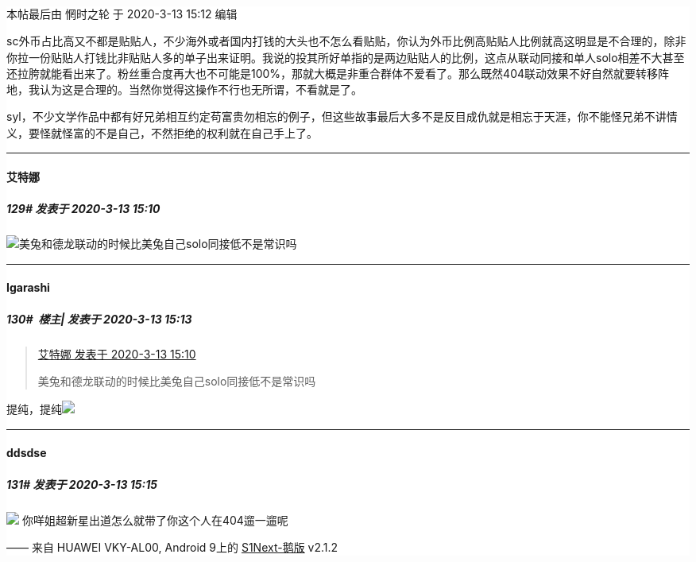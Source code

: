 

 本帖最后由 惘时之轮 于 2020-3-13 15:12 编辑 

sc外币占比高又不都是贴贴人，不少海外或者国内打钱的大头也不怎么看贴贴，你认为外币比例高贴贴人比例就高这明显是不合理的，除非你拉一份贴贴人打钱比非贴贴人多的单子出来证明。我说的投其所好单指的是两边贴贴人的比例，这点从联动同接和单人solo相差不大甚至还拉胯就能看出来了。粉丝重合度再大也不可能是100%，那就大概是非重合群体不爱看了。那么既然404联动效果不好自然就要转移阵地，我认为这是合理的。当然你觉得这操作不行也无所谓，不看就是了。

syl，不少文学作品中都有好兄弟相互约定苟富贵勿相忘的例子，但这些故事最后大多不是反目成仇就是相忘于天涯，你不能怪兄弟不讲情义，要怪就怪富的不是自己，不然拒绝的权利就在自己手上了。







-----

####  艾特娜  
##### 129#       发表于 2020-3-13 15:10



<img src="https://static.saraba1st.com/image/smiley/face2017/066.png" referrerpolicy="no-referrer">美兔和德龙联动的时候比美兔自己solo同接低不是常识吗







-----

####  Igarashi  
##### 130#         楼主| 发表于 2020-3-13 15:13



<blockquote><a href="httphttps://bbs.saraba1st.com/2b/forum.php?mod=redirect&amp;goto=findpost&amp;pid=46719948&amp;ptid=1918534" target="_blank">艾特娜 发表于 2020-3-13 15:10</a>

美兔和德龙联动的时候比美兔自己solo同接低不是常识吗</blockquote>
提纯，提纯<img src="https://static.saraba1st.com/image/smiley/face2017/245.png" referrerpolicy="no-referrer">







-----

####  ddsdse  
##### 131#       发表于 2020-3-13 15:15



<img src="https://static.saraba1st.com/image/smiley/face2017/065.png" referrerpolicy="no-referrer"> 你咩姐超新星出道怎么就带了你这个人在404遛一遛呢 

—— 来自 HUAWEI VKY-AL00, Android 9上的 [S1Next-鹅版](https://github.com/ykrank/S1-Next/releases) v2.1.2






